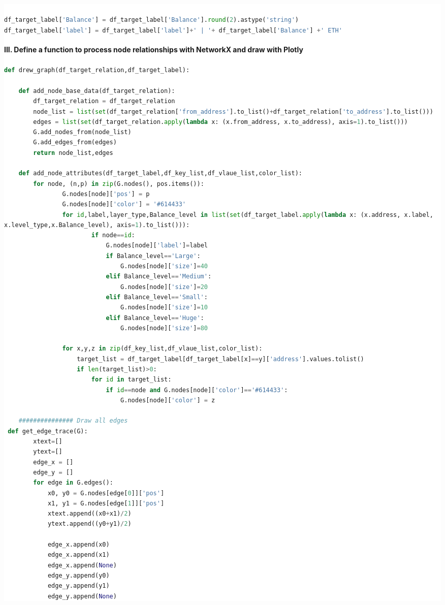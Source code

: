``` python

df_target_label['Balance'] = df_target_label['Balance'].round(2).astype('string')
df_target_label['label'] = df_target_label['label']+' | '+ df_target_label['Balance'] +' ETH'
```

#### III. Define a function to process node relationships with NetworkX and draw with Plotly

``` python
def drew_graph(df_target_relation,df_target_label):

    def add_node_base_data(df_target_relation):
        df_target_relation = df_target_relation
        node_list = list(set(df_target_relation['from_address'].to_list()+df_target_relation['to_address'].to_list()))
        edges = list(set(df_target_relation.apply(lambda x: (x.from_address, x.to_address), axis=1).to_list()))
        G.add_nodes_from(node_list)
        G.add_edges_from(edges)
        return node_list,edges

    def add_node_attributes(df_target_label,df_key_list,df_vlaue_list,color_list):
        for node, (n,p) in zip(G.nodes(), pos.items()):
                G.nodes[node]['pos'] = p
                G.nodes[node]['color'] = '#614433'
                for id,label,layer_type,Balance_level in list(set(df_target_label.apply(lambda x: (x.address, x.label, x.level_type,x.Balance_level), axis=1).to_list())):
                        if node==id:
                            G.nodes[node]['label']=label
                            if Balance_level=='Large':
                                G.nodes[node]['size']=40
                            elif Balance_level=='Medium':
                                G.nodes[node]['size']=20
                            elif Balance_level=='Small':
                                G.nodes[node]['size']=10
                            elif Balance_level=='Huge':
                                G.nodes[node]['size']=80

                for x,y,z in zip(df_key_list,df_vlaue_list,color_list):
                    target_list = df_target_label[df_target_label[x]==y]['address'].values.tolist()
                    if len(target_list)>0:
                        for id in target_list:
                            if id==node and G.nodes[node]['color']=='#614433':
                                G.nodes[node]['color'] = z

    ############### Draw all edges
 def get_edge_trace(G):
        xtext=[]
        ytext=[]
        edge_x = []
        edge_y = []
        for edge in G.edges():
            x0, y0 = G.nodes[edge[0]]['pos']
            x1, y1 = G.nodes[edge[1]]['pos']
            xtext.append((x0+x1)/2)
            ytext.append((y0+y1)/2)

            edge_x.append(x0)
            edge_x.append(x1)
            edge_x.append(None)
            edge_y.append(y0)
            edge_y.append(y1)
            edge_y.append(None)

```